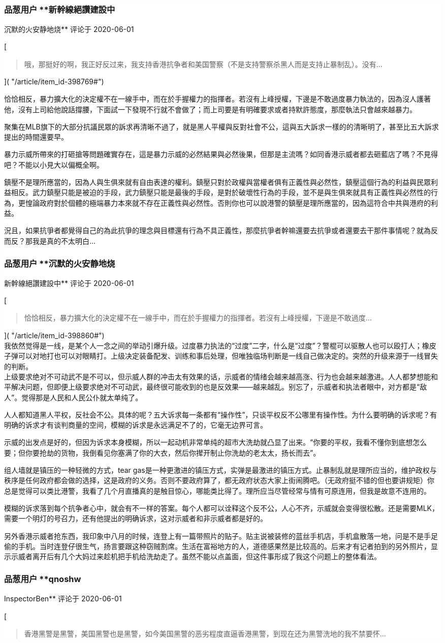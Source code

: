 

            
### 品葱用户 **新幹線絕讚建設中 
沉默的火安静地烧** 评论于 2020-06-01
        
[

> 哦，那挺好的啊，我正好反过来，我支持香港抗争者和美国警察（不是支持警察杀黑人而是支持止暴制乱）。没有...

]( "/article/item_id-398769#")  
  
恰恰相反，暴力擴大化的決定權不在一線手中，而在於手握權力的指揮者。若沒有上峰授權，下邊是​​不敢過度暴力執法的，因為沒人護著他，沒有上司給他說話撐腰，下面試一下發現不行就不會做了；而上司要是有明確要求或者持默許態度，那麼執法只會越來越暴力。  
  
聚集在MLB旗下的大部分抗議民眾的訴求再清晰不過了，就是黑人平權與反對社會不公，這與五大訴求一樣的的清晰明了，甚至比五大訴求提出的時間還要早。  
  
暴力示威所帶來的打砸搶等問題確實存在，這是暴力示威的必然結果與必然後果，但那是主流嗎？如同香港示威者都去砸藍店了嗎？不見得吧？不能以小見大以偏概全啊。  
  
鎮壓不是理所應當的，因為人與生俱來就有自由表達的權利。鎮壓只對於政權與當權者俱有正義性與必然性，鎮壓這個行為的利益與民眾利益相反。武力鎮壓只能是被迫的手段，武力鎮壓只能是最後的手段，是對於破壞性行為的手段，並不是與生俱來就具有正義性與必然性的行為，更惶論政府對於個體的極端暴力本來就不存在正義性與必然性。否則你也可以說港警的鎮壓是理所應當的，因為這符合中共與港府的利益。  
  
況且，如果抗爭者都覺得自己的為此抗爭的理念與目標還有行為不具正義性，那麼抗爭者幹嘛還要去抗爭或者還要去干那件事情呢？就為反而反？那我是真的不太明白...
        


            
### 品葱用户 **沉默的火安静地烧 
新幹線絕讚建設中** 评论于 2020-06-01
        
[

> 恰恰相反，暴力擴大化的決定權不在一線手中，而在於手握權力的指揮者。若沒有上峰授權，下邊是​​不敢過度...

]( "/article/item_id-398860#")  
我依然觉得是一线，是某个人一念之间的举动引爆升级。过度暴力执法的“过度”二字，什么是“过度”？警棍可以驱散人也可以殴打人；橡皮子弹可以对地打也可以对眼睛打。上级决定装备配发、训练和事后处理，但唯独临场判断是一线自己做决定的。突然的升级来源于一线冒失的判断。  
上级要求绝对不可动武不是不可以，但示威人群的冲击太有效果的话，示威者的情绪会越来越高涨、行为也会越来越激进。人人都梦想能和平解决问题，但即便上级要求绝对不可动武，最终很可能收到的也是反效果——越来越乱。别忘了，示威者和执法者眼中，对方都是“敌人”。觉得那是人民和人民公仆就太单纯了。  
  
人人都知道黑人平权，反社会不公。具体的呢？五大诉求每一条都有“操作性”，只谈平权反不公哪里有操作性。为什么要明确的诉求呢？有明确的诉求才有谈判商量的空间，模糊的诉求是永远满足不了的，它毫无边界可言。  
  
示威的出发点是好的，但因为诉求本身模糊，所以一起动机非常单纯的超市大洗劫就凸显了出来。“你要的平权，我看不懂你到底想怎么要；但你要抢劫的货物，我倒看见你塞满了你的大衣，然后你撵开制止你洗劫的老太太，扬长而去”。  
  
组人墙就是镇压的一种轻微的方式，tear gas是一种更激进的镇压方式，实弹是最激进的镇压方式。止暴制乱就是理所应当的，维护政权与秩序是任何政府都会做的选择，这是政府的义务。否则不要政府算了，都无政府状态大家上街闹腾吧。（无政府挺不错的但也要讲规矩）你总是觉得可以类比港警，我看了几个月直播真的是触目惊心，哪能类比得了。理所应当尽管经常与情有可原连用，但我是故意不连用的。  
  
模糊的诉求落到每个抗争者心中，就会有不一样的答案。每个人都可以诠释这个反不公，人心不齐，示威就会变得很松散。还是需要MLK，需要一个明灯的号召力，还有他提出的明确诉求，这对示威者和非示威者都是好的。  
  
另外香港示威者抢东西，我印象中八月的时候，连登上有一篇带照片的贴子。贴主说被装修的蓝丝手机店，手机盒散落一地，问是不是手足偷的手机。当时连登仔很生气，扬言要跟这种窃贼割席。生活在富裕地方的人，道德感果然是比较高的。后来才有记者拍到的另外照片，显示示威者离开后有几个大妈过来趁机把手机给洗劫走了。虽然不能以点盖面，但这件事形成了我这个问题上的整体看法。
        


            
### 品葱用户 **qnoshw 
InspectorBen** 评论于 2020-06-01
        
[

> 香港黑警是黑警，美国黑警也是黑警，如今美国黑警的恶劣程度直逼香港黑警，到现在还为黑警洗地的我不禁要怀...
